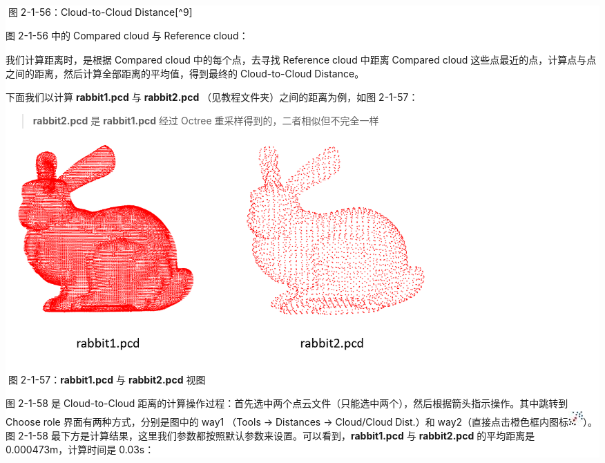 ​                                                          图 2-1-56：Cloud-to-Cloud Distance[^9]

图 2-1-56 中的 Compared cloud 与 Reference cloud：

我们计算距离时，是根据 Compared cloud 中的每个点，去寻找 Reference cloud 中距离 Compared cloud 这些点最近的点，计算点与点之间的距离，然后计算全部距离的平均值，得到最终的 Cloud-to-Cloud Distance。

下面我们以计算 **rabbit1.pcd** 与 **rabbit2.pcd** （见教程文件夹）之间的距离为例，如图 2-1-57：

> **rabbit2.pcd** 是 **rabbit1.pcd** 经过 Octree 重采样得到的，二者相似但不完全一样

<img src="./pics/66.png" alt="image-20200805115933220" style="zoom:60%;" />

​                                                     图 2-1-57：**rabbit1.pcd** 与 **rabbit2.pcd** 视图

图 2-1-58 是 Cloud-to-Cloud 距离的计算操作过程：首先选中两个点云文件（只能选中两个），然后根据箭头指示操作。其中跳转到 Choose role 界面有两种方式，分别是图中的 way1 （Tools → Distances → Cloud/Cloud Dist.）和 way2（直接点击橙色框内图标<img src="./pics/72.png" alt="image-20200703135501475"  />）。图 2-1-58 最下方是计算结果，这里我们参数都按照默认参数来设置。可以看到，**rabbit1.pcd** 与 **rabbit2.pcd** 的平均距离是 0.000473m，计算时间是 0.03s：
